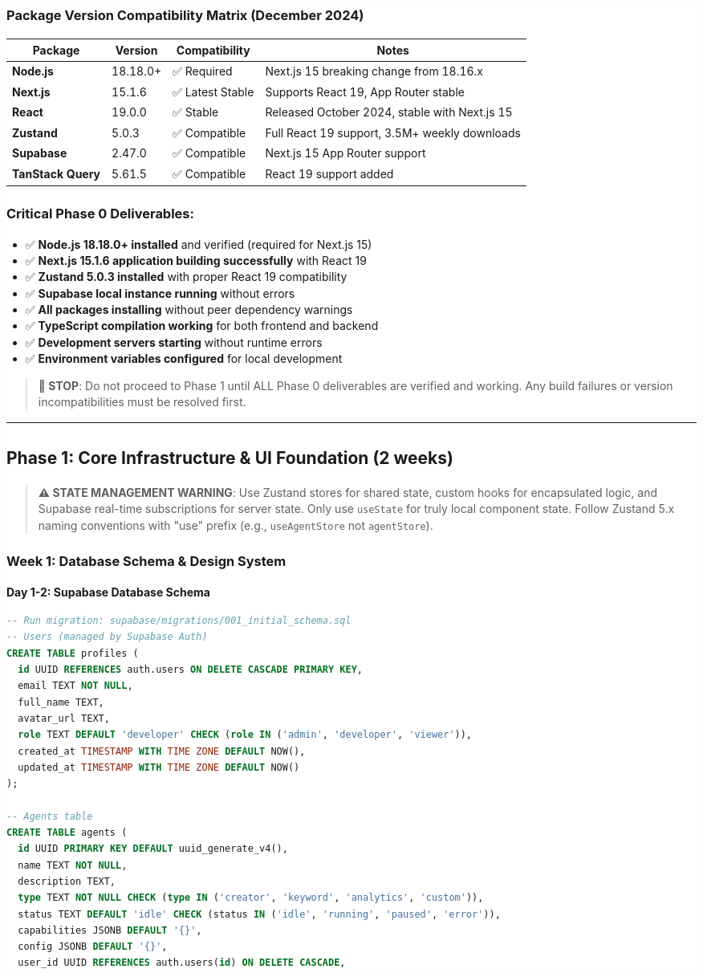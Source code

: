 ### Package Version Compatibility Matrix (December 2024)

| Package | Version | Compatibility | Notes |
|---------|---------|---------------|-------|
| **Node.js** | 18.18.0+ | ✅ Required | Next.js 15 breaking change from 18.16.x |
| **Next.js** | 15.1.6 | ✅ Latest Stable | Supports React 19, App Router stable |
| **React** | 19.0.0 | ✅ Stable | Released October 2024, stable with Next.js 15 |
| **Zustand** | 5.0.3 | ✅ Compatible | Full React 19 support, 3.5M+ weekly downloads |
| **Supabase** | 2.47.0 | ✅ Compatible | Next.js 15 App Router support |
| **TanStack Query** | 5.61.5 | ✅ Compatible | React 19 support added |

### Critical Phase 0 Deliverables:

- ✅ **Node.js 18.18.0+ installed** and verified (required for Next.js 15)
- ✅ **Next.js 15.1.6 application building successfully** with React 19
- ✅ **Zustand 5.0.3 installed** with proper React 19 compatibility
- ✅ **Supabase local instance running** without errors
- ✅ **All packages installing** without peer dependency warnings
- ✅ **TypeScript compilation working** for both frontend and backend
- ✅ **Development servers starting** without runtime errors
- ✅ **Environment variables configured** for local development

> **🚨 STOP**: Do not proceed to Phase 1 until ALL Phase 0 deliverables are verified and working. Any build failures or version incompatibilities must be resolved first.

---

## Phase 1: Core Infrastructure & UI Foundation (2 weeks)

> **⚠️ STATE MANAGEMENT WARNING**: Use Zustand stores for shared state, custom hooks for encapsulated logic, and Supabase real-time subscriptions for server state. Only use `useState` for truly local component state. Follow Zustand 5.x naming conventions with "use" prefix (e.g., `useAgentStore` not `agentStore`).

### Week 1: Database Schema & Design System

**Day 1-2: Supabase Database Schema**

```sql
-- Run migration: supabase/migrations/001_initial_schema.sql
-- Users (managed by Supabase Auth)
CREATE TABLE profiles (
  id UUID REFERENCES auth.users ON DELETE CASCADE PRIMARY KEY,
  email TEXT NOT NULL,
  full_name TEXT,
  avatar_url TEXT,
  role TEXT DEFAULT 'developer' CHECK (role IN ('admin', 'developer', 'viewer')),
  created_at TIMESTAMP WITH TIME ZONE DEFAULT NOW(),
  updated_at TIMESTAMP WITH TIME ZONE DEFAULT NOW()
);

-- Agents table
CREATE TABLE agents (
  id UUID PRIMARY KEY DEFAULT uuid_generate_v4(),
  name TEXT NOT NULL,
  description TEXT,
  type TEXT NOT NULL CHECK (type IN ('creator', 'keyword', 'analytics', 'custom')),
  status TEXT DEFAULT 'idle' CHECK (status IN ('idle', 'running', 'paused', 'error')),
  capabilities JSONB DEFAULT '{}',
  config JSONB DEFAULT '{}',
  user_id UUID REFERENCES auth.users(id) ON DELETE CASCADE,
```